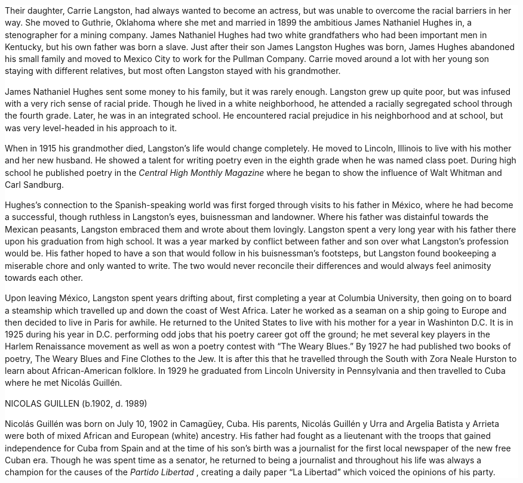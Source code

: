 Their daughter, Carrie Langston, had always wanted to become an actress, but was unable to overcome the racial barriers in her way. She moved to Guthrie, Oklahoma where she met and married in 1899 the ambitious James Nathaniel Hughes in, a stenographer for a mining company. James Nathaniel Hughes had two white grandfathers who had been important men in Kentucky, but his own father was born a slave. Just after their son James Langston Hughes was born, James Hughes abandoned his small family and moved to Mexico City to work for the Pullman Company. Carrie moved around a lot with her young son staying with different relatives, but most often Langston stayed with his grandmother.
</p>
<p>
James Nathaniel Hughes sent some money to his family, but it was rarely enough. Langston grew up quite poor, but was infused with a very rich sense of racial pride. Though he lived in a white neighborhood, he attended a racially segregated school through the fourth grade. Later, he was in an integrated school. He encountered racial prejudice in his neighborhood and at school, but was very level-headed in his approach to it.
</p>
<p>
When in 1915 his grandmother died, Langston’s life would change completely. He moved to Lincoln, Illinois to live with his mother and her new husband. He showed a talent for writing poetry even in the eighth grade when he was named class poet. During high school he published poetry in the
<i>
Central High Monthly Magazine
</i>
where he began to show the influence of Walt Whitman and Carl Sandburg.
</p>
<p>
Hughes’s connection to the Spanish-speaking world was first forged through visits to his father in México, where he had become a successful, though ruthless in Langston’s eyes, buisnessman and landowner. Where his father was distainful towards the Mexican peasants, Langston embraced them and wrote about them lovingly. Langston spent a very long year with his father there upon his graduation from high school. It was a year marked by conflict between father and son over what Langston’s profession would be. His father hoped to have a son that would follow in his buisnessman’s footsteps, but Langston found bookeeping a miserable chore and only wanted to write. The two would never reconcile their differences and would always feel animosity towards each other.
</p>
<p>
Upon leaving México, Langston spent years drifting about, first completing a year at Columbia University, then going on to board a steamship which travelled up and down the coast of West Africa. Later he worked as a seaman on a ship going to Europe and then decided to live in Paris for awhile. He returned to the United States to live with his mother for a year in Washinton D.C. It is in 1925 during his year in D.C. performing odd jobs that his poetry career got off the ground; he met several key players in the Harlem Renaissance movement as well as won a poetry contest with “The Weary Blues.” By 1927 he had published two books of poetry, The Weary Blues and Fine Clothes to the Jew. It is after this that he travelled through the South with Zora Neale Hurston to learn about African-American folklore. In 1929 he graduated from Lincoln University in Pennsylvania and then travelled to Cuba where he met Nicolás Guillén.
</p>
<p>
NICOLAS GUILLEN
(b.1902, d. 1989)
</p>
<p>
Nicolás Guillén was born on July 10, 1902 in Camagüey, Cuba. His parents, Nicolás Guillén y Urra and Argelia Batista y Arrieta were both of mixed African and European (white) ancestry. His father had fought as a lieutenant with the troops that gained independence for Cuba from Spain and at the time of his son’s birth was a journalist for the first local newspaper of the new free Cuban era. Though he was spent time as a senator, he returned to being a journalist and throughout his life was always a champion for the causes of the
<i>
Partido Libertad
</i>
, creating a daily paper “La Libertad” which voiced the opinions of his party.
</p>
<p>